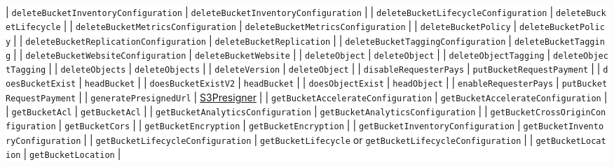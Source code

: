 | `deleteBucketInventoryConfiguration`   | `deleteBucketInventoryConfiguration`                                                                                                                                                          |
| `deleteBucketLifecycleConfiguration`   | `deleteBucketLifecycle`                                                                                                                                                                       |
| `deleteBucketMetricsConfiguration`     | `deleteBucketMetricsConfiguration`                                                                                                                                                            |
| `deleteBucketPolicy`                   | `deleteBucketPolicy`                                                                                                                                                                          |
| `deleteBucketReplicationConfiguration` | `deleteBucketReplication`                                                                                                                                                                     |
| `deleteBucketTaggingConfiguration`     | `deleteBucketTagging`                                                                                                                                                                         |
| `deleteBucketWebsiteConfiguration`     | `deleteBucketWebsite`                                                                                                                                                                         |
| `deleteObject`                         | `deleteObject`                                                                                                                                                                                |
| `deleteObjectTagging`                  | `deleteObjectTagging`                                                                                                                                                                         |
| `deleteObjects`                        | `deleteObjects`                                                                                                                                                                               |
| `deleteVersion`                        | `deleteObject`                                                                                                                                                                                |
| `disableRequesterPays`                 | `putBucketRequestPayment`                                                                                                                                                                     |
| `doesBucketExist`                      | `headBucket`                                                                                                                                                                                  |
| `doesBucketExistV2`                    | `headBucket`                                                                                                                                                                                  |
| `doesObjectExist`                      | `headObject`                                                                                                                                                                                  |
| `enableRequesterPays`                  | `putBucketRequestPayment`                                                                                                                                                                     |
| `generatePresignedUrl`                 | [S3Presigner](https://docs.aws.amazon.com/sdk-for-java/latest/developer-guide/examples-s3-presign.html)                                                                                       |
| `getBucketAccelerateConfiguration`     | `getBucketAccelerateConfiguration`                                                                                                                                                            |
| `getBucketAcl`                         | `getBucketAcl`                                                                                                                                                                                |
| `getBucketAnalyticsConfiguration`      | `getBucketAnalyticsConfiguration`                                                                                                                                                             |
| `getBucketCrossOriginConfiguration`    | `getBucketCors`                                                                                                                                                                               |
| `getBucketEncryption`                  | `getBucketEncryption`                                                                                                                                                                         |
| `getBucketInventoryConfiguration`      | `getBucketInventoryConfiguration`                                                                                                                                                             |
| `getBucketLifecycleConfiguration`      | `getBucketLifecycle` or `getBucketLifecycleConfiguration`                                                                                                                                     |
| `getBucketLocation`                    | `getBucketLocation`                                                                                                                                                                           |